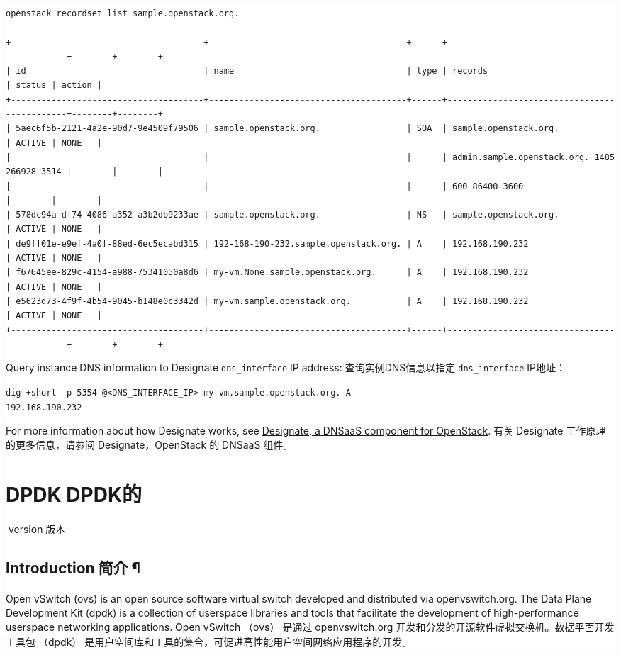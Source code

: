 ```
openstack recordset list sample.openstack.org.

+--------------------------------------+---------------------------------------+------+---------------------------------------------+--------+--------+
| id                                   | name                                  | type | records                                     | status | action |
+--------------------------------------+---------------------------------------+------+---------------------------------------------+--------+--------+
| 5aec6f5b-2121-4a2e-90d7-9e4509f79506 | sample.openstack.org.                 | SOA  | sample.openstack.org.                       | ACTIVE | NONE   |
|                                      |                                       |      | admin.sample.openstack.org. 1485266928 3514 |        |        |
|                                      |                                       |      | 600 86400 3600                              |        |        |
| 578dc94a-df74-4086-a352-a3b2db9233ae | sample.openstack.org.                 | NS   | sample.openstack.org.                       | ACTIVE | NONE   |
| de9ff01e-e9ef-4a0f-88ed-6ec5ecabd315 | 192-168-190-232.sample.openstack.org. | A    | 192.168.190.232                             | ACTIVE | NONE   |
| f67645ee-829c-4154-a988-75341050a8d6 | my-vm.None.sample.openstack.org.      | A    | 192.168.190.232                             | ACTIVE | NONE   |
| e5623d73-4f9f-4b54-9045-b148e0c3342d | my-vm.sample.openstack.org.           | A    | 192.168.190.232                             | ACTIVE | NONE   |
+--------------------------------------+---------------------------------------+------+---------------------------------------------+--------+--------+
```

Query instance DNS information to Designate `dns_interface` IP address:
查询实例DNS信息以指定 `dns_interface` IP地址：

```
dig +short -p 5354 @<DNS_INTERFACE_IP> my-vm.sample.openstack.org. A
192.168.190.232
```

For more information about how Designate works, see [Designate, a DNSaaS component for OpenStack](https://docs.openstack.org/designate/latest/).
有关 Designate 工作原理的更多信息，请参阅 Designate，OpenStack 的 DNSaaS 组件。

# DPDK DPDK的

​        version 版本              





## Introduction 简介 ¶

Open vSwitch (ovs) is an open source software virtual switch developed and distributed via openvswitch.org. The Data Plane Development Kit (dpdk) is a collection of userspace libraries and tools that facilitate the development of high-performance userspace networking applications.
Open vSwitch （ovs） 是通过 openvswitch.org 开发和分发的开源软件虚拟交换机。数据平面开发工具包 （dpdk） 是用户空间库和工具的集合，可促进高性能用户空间网络应用程序的开发。
